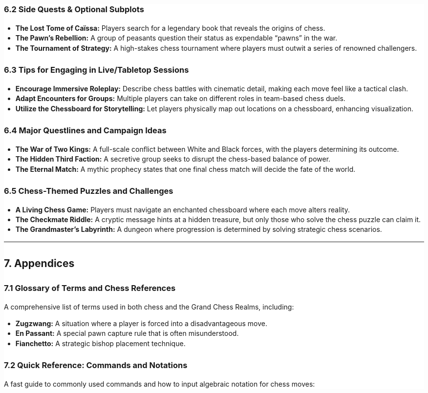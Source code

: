 ### 6.2 Side Quests & Optional Subplots

- **The Lost Tome of Caïssa:** Players search for a legendary book that reveals the origins of chess.
- **The Pawn’s Rebellion:** A group of peasants question their status as expendable “pawns” in the war.
- **The Tournament of Strategy:** A high-stakes chess tournament where players must outwit a series of renowned challengers.

### 6.3 Tips for Engaging in Live/Tabletop Sessions

- **Encourage Immersive Roleplay:** Describe chess battles with cinematic detail, making each move feel like a tactical clash.
- **Adapt Encounters for Groups:** Multiple players can take on different roles in team-based chess duels.
- **Utilize the Chessboard for Storytelling:** Let players physically map out locations on a chessboard, enhancing visualization.

### 6.4 Major Questlines and Campaign Ideas

- **The War of Two Kings:** A full-scale conflict between White and Black forces, with the players determining its outcome.
- **The Hidden Third Faction:** A secretive group seeks to disrupt the chess-based balance of power.
- **The Eternal Match:** A mythic prophecy states that one final chess match will decide the fate of the world.

### 6.5 Chess-Themed Puzzles and Challenges

- **A Living Chess Game:** Players must navigate an enchanted chessboard where each move alters reality.
- **The Checkmate Riddle:** A cryptic message hints at a hidden treasure, but only those who solve the chess puzzle can claim it.
- **The Grandmaster’s Labyrinth:** A dungeon where progression is determined by solving strategic chess scenarios.

---

## 7. Appendices

### 7.1 Glossary of Terms and Chess References

A comprehensive list of terms used in both chess and the Grand Chess Realms, including:

- **Zugzwang:** A situation where a player is forced into a disadvantageous move.
- **En Passant:** A special pawn capture rule that is often misunderstood.
- **Fianchetto:** A strategic bishop placement technique.

### 7.2 Quick Reference: Commands and Notations

A fast guide to commonly used commands and how to input algebraic notation for chess moves:
